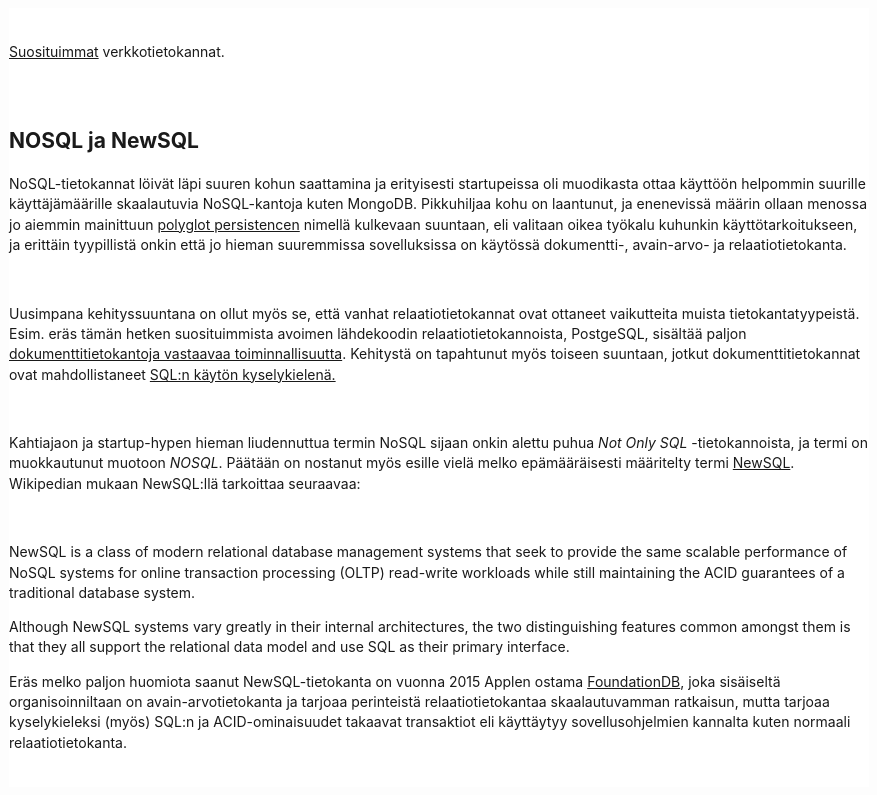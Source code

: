 <br/>

<a href="http://db-engines.com/en/ranking/graph+dbms">Suosituimmat</a> verkkotietokannat.


<br/>


## NOSQL ja NewSQL

NoSQL-tietokannat löivät läpi suuren kohun saattamina ja erityisesti startupeissa oli muodikasta ottaa käyttöön helpommin suurille käyttäjämäärille skaalautuvia NoSQL-kantoja kuten MongoDB. Pikkuhiljaa kohu on laantunut, ja enenevissä määrin ollaan menossa jo aiemmin mainittuun <a href="http://martinfowler.com/bliki/PolyglotPersistence.html">polyglot persistencen</a> nimellä kulkevaan suuntaan, eli valitaan oikea työkalu kuhunkin käyttötarkoitukseen, ja erittäin tyypillistä onkin että jo hieman suuremmissa sovelluksissa on käytössä dokumentti-, avain-arvo- ja relaatiotietokanta.

<br/>

Uusimpana kehityssuuntana on ollut myös se, että vanhat relaatiotietokannat ovat ottaneet vaikutteita muista tietokantatyypeistä. Esim. eräs tämän hetken suosituimmista avoimen lähdekoodin relaatiotietokannoista, PostgeSQL, sisältää paljon <a href="http://www.postgresql.org/docs/9.4/static/datatype-json.html">dokumenttitietokantoja vastaavaa toiminnallisuutta</a>. Kehitystä on tapahtunut myös toiseen suuntaan, jotkut dokumenttitietokannat ovat mahdollistaneet <a href="https://azure.microsoft.com/en-us/documentation/articles/documentdb-sql-query/">SQL:n käytön kyselykielenä.</a>

<br/>

Kahtiajaon ja startup-hypen hieman liudennuttua termin NoSQL sijaan onkin alettu puhua *Not Only SQL* -tietokannoista, ja termi on muokkautunut muotoon *NOSQL*. Päätään on nostanut myös esille vielä melko epämääräisesti määritelty termi <a href="http://www.dbta.com/Columns/DBA-Corner/What-Is-a-NewSQL-Database-System-104489.aspx">NewSQL</a>. Wikipedian mukaan NewSQL:llä tarkoittaa seuraavaa:


<br/>

<text-box variant='hint' name='NewSQL'>

NewSQL is a class of modern relational database management systems that seek to provide the same scalable performance of NoSQL systems for online transaction processing (OLTP) read-write workloads while still maintaining the ACID guarantees of a traditional database system.

Although NewSQL systems vary greatly in their internal architectures, the two distinguishing features common amongst them is that they all support the relational data model and use SQL as their primary interface.

</text-box>

Eräs melko paljon huomiota saanut NewSQL-tietokanta on vuonna 2015 Applen ostama <a href="https://www.foundationdb.org/" target="_blank">FoundationDB</a>, joka sisäiseltä organisoinniltaan on avain-arvotietokanta ja tarjoaa perinteistä relaatiotietokantaa skaalautuvamman ratkaisun, mutta tarjoaa kyselykieleksi (myös) SQL:n ja ACID-ominaisuudet takaavat transaktiot eli käyttäytyy sovellusohjelmien kannalta kuten normaali relaatiotietokanta.

<br/>

<quiz id="743471c1-25c7-5f62-9371-c3619ae8512e"></quiz>
